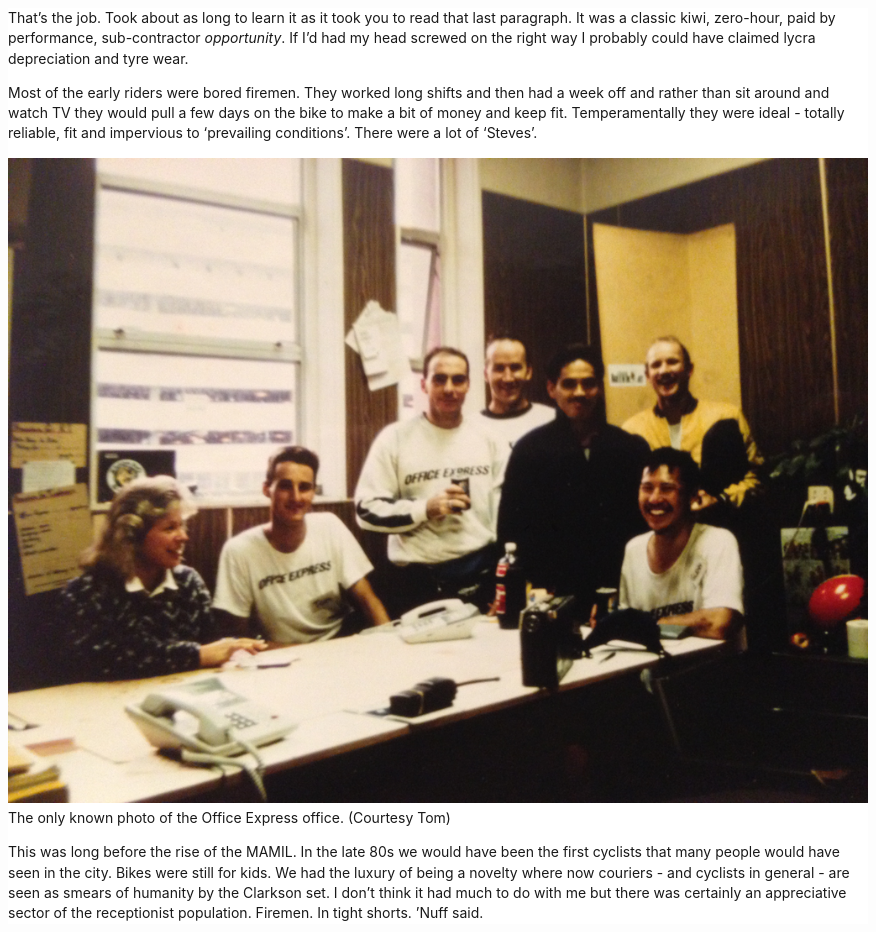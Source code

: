 That’s the job. Took about as long to learn it as it took you to read that last paragraph. It was a classic kiwi, zero-hour, paid by performance, sub-contractor <i>opportunity</i>. If I’d had my head screwed on the right way I probably could have claimed lycra depreciation and tyre wear.

Most of the early riders were bored firemen. They worked long shifts and then had a week off and rather than sit around and watch TV they would pull a few days on the bike to make a bit of money and keep fit. Temperamentally they were ideal - totally reliable, fit and impervious to ‘prevailing conditions’. There were a lot of ‘Steves’.

<div class="feature-image">
<img src="/assets/11-office2.jpg"><br />
<span class="caption">The only known photo of the Office Express office. (Courtesy Tom)</span>
</div>

This was long before the rise of the MAMIL. In the late 80s we would have been the first cyclists that many people would have seen in the city. Bikes were still for kids. We had the luxury of being a novelty where now couriers - and cyclists in general - are seen as smears of humanity by the Clarkson set. I don’t think it had much to do with me but there was certainly an appreciative sector of the receptionist population. Firemen. In tight shorts. ’Nuff said.
